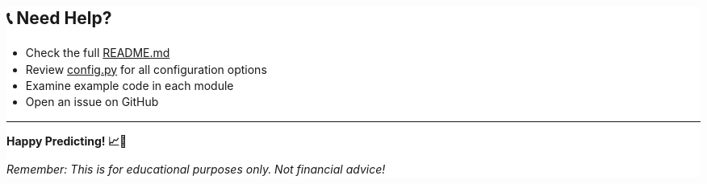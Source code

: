 ## 📞 Need Help?

- Check the full [README.md](README.md)
- Review [config.py](config.py) for all configuration options
- Examine example code in each module
- Open an issue on GitHub

---

**Happy Predicting! 📈🚀**

*Remember: This is for educational purposes only. Not financial advice!*

